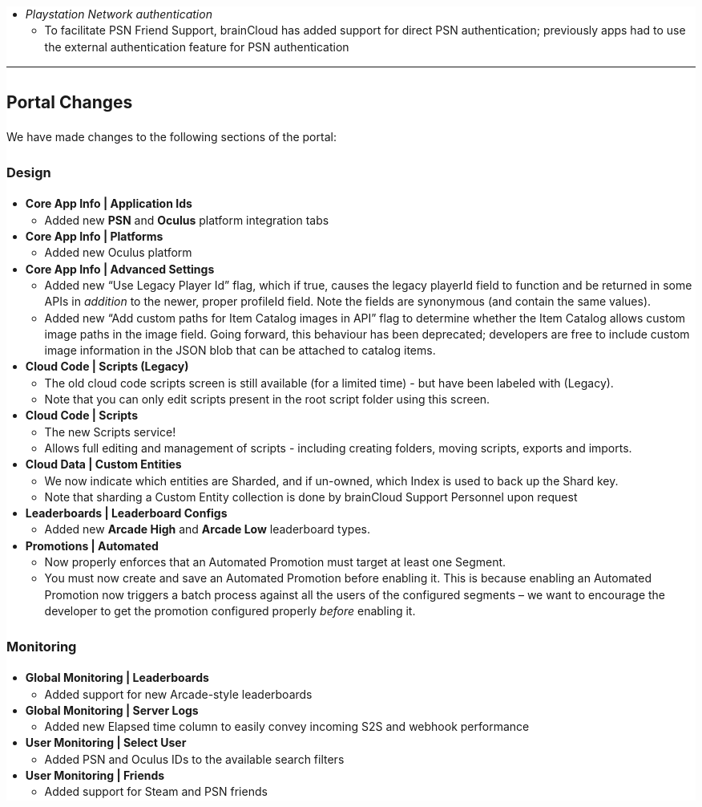 - _Playstation Network authentication_
    - To facilitate PSN Friend Support, brainCloud has added support for direct PSN authentication; previously apps had to use the external authentication feature for PSN authentication

* * *

## Portal Changes

We have made changes to the following sections of the portal:

### Design

- **Core App Info | Application Ids**
    - Added new **PSN** and **Oculus** platform integration tabs
- **Core App Info | Platforms**
    - Added new Oculus platform
- **Core App Info | Advanced Settings**
    - Added new “Use Legacy Player Id” flag, which if true, causes the legacy playerId field to function and be returned in some APIs in _addition_ to the newer, proper profileId field. Note the fields are synonymous (and contain the same values).
    - Added new “Add custom paths for Item Catalog images in API” flag to determine whether the Item Catalog allows custom image paths in the image field. Going forward, this behaviour has been deprecated; developers are free to include custom image information in the JSON blob that can be attached to catalog items.
- **Cloud Code | Scripts (Legacy)**
    - The old cloud code scripts screen is still available (for a limited time) - but have been labeled with (Legacy). 
    - Note that you can only edit scripts present in the root script folder using this screen.
- **Cloud Code | Scripts**
    - The new Scripts service!
    - Allows full editing and management of scripts - including creating folders, moving scripts, exports and imports.
- **Cloud Data | Custom Entities**
    - We now indicate which entities are Sharded, and if un-owned, which Index is used to back up the Shard key.
    - Note that sharding a Custom Entity collection is done by brainCloud Support Personnel upon request
- **Leaderboards | Leaderboard Configs**
    - Added new **Arcade High** and **Arcade Low** leaderboard types.
- **Promotions | Automated**
    - Now properly enforces that an Automated Promotion must target at least one Segment.
    - You must now create and save an Automated Promotion before enabling it. This is because enabling an Automated Promotion now triggers a batch process against all the users of the configured segments – we want to encourage the developer to get the promotion configured properly _before_ enabling it. 

### Monitoring

- **Global Monitoring | Leaderboards**
    - Added support for new Arcade-style leaderboards
- **Global Monitoring | Server Logs**
    - Added new Elapsed time column to easily convey incoming S2S and webhook performance
- **User Monitoring | Select User**
    - Added PSN and Oculus IDs to the available search filters
- **User Monitoring | Friends**
    - Added support for Steam and PSN friends
